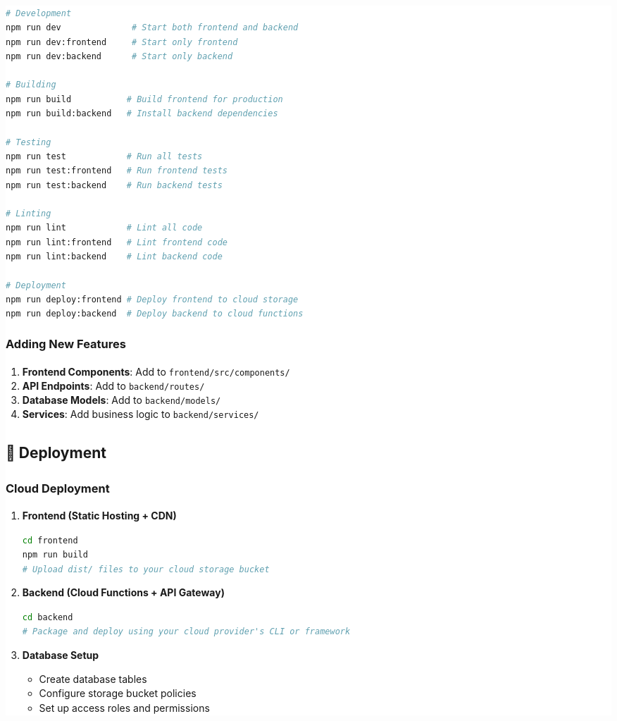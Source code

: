 ```bash
# Development
npm run dev              # Start both frontend and backend
npm run dev:frontend     # Start only frontend
npm run dev:backend      # Start only backend

# Building
npm run build           # Build frontend for production
npm run build:backend   # Install backend dependencies

# Testing
npm run test            # Run all tests
npm run test:frontend   # Run frontend tests
npm run test:backend    # Run backend tests

# Linting
npm run lint            # Lint all code
npm run lint:frontend   # Lint frontend code
npm run lint:backend    # Lint backend code

# Deployment
npm run deploy:frontend # Deploy frontend to cloud storage
npm run deploy:backend  # Deploy backend to cloud functions
```

### Adding New Features

1. **Frontend Components**: Add to `frontend/src/components/`
2. **API Endpoints**: Add to `backend/routes/`
3. **Database Models**: Add to `backend/models/`
4. **Services**: Add business logic to `backend/services/`

## 🚀 Deployment

### Cloud Deployment

1. **Frontend (Static Hosting + CDN)**
   ```bash
   cd frontend
   npm run build
   # Upload dist/ files to your cloud storage bucket
   ```

2. **Backend (Cloud Functions + API Gateway)**
   ```bash
   cd backend
   # Package and deploy using your cloud provider's CLI or framework
   ```

3. **Database Setup**
   - Create database tables
   - Configure storage bucket policies
   - Set up access roles and permissions
